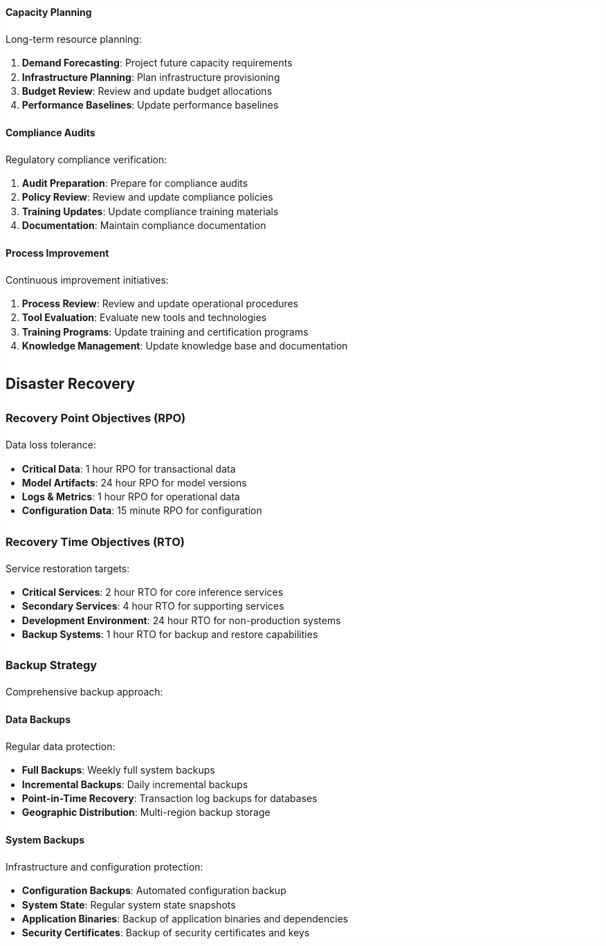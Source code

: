 #### Capacity Planning
Long-term resource planning:
1. **Demand Forecasting**: Project future capacity requirements
2. **Infrastructure Planning**: Plan infrastructure provisioning
3. **Budget Review**: Review and update budget allocations
4. **Performance Baselines**: Update performance baselines

#### Compliance Audits
Regulatory compliance verification:
1. **Audit Preparation**: Prepare for compliance audits
2. **Policy Review**: Review and update compliance policies
3. **Training Updates**: Update compliance training materials
4. **Documentation**: Maintain compliance documentation

#### Process Improvement
Continuous improvement initiatives:
1. **Process Review**: Review and update operational procedures
2. **Tool Evaluation**: Evaluate new tools and technologies
3. **Training Programs**: Update training and certification programs
4. **Knowledge Management**: Update knowledge base and documentation

## Disaster Recovery

### Recovery Point Objectives (RPO)
Data loss tolerance:
- **Critical Data**: 1 hour RPO for transactional data
- **Model Artifacts**: 24 hour RPO for model versions
- **Logs & Metrics**: 1 hour RPO for operational data
- **Configuration Data**: 15 minute RPO for configuration

### Recovery Time Objectives (RTO)
Service restoration targets:
- **Critical Services**: 2 hour RTO for core inference services
- **Secondary Services**: 4 hour RTO for supporting services
- **Development Environment**: 24 hour RTO for non-production systems
- **Backup Systems**: 1 hour RTO for backup and restore capabilities

### Backup Strategy
Comprehensive backup approach:

#### Data Backups
Regular data protection:
- **Full Backups**: Weekly full system backups
- **Incremental Backups**: Daily incremental backups
- **Point-in-Time Recovery**: Transaction log backups for databases
- **Geographic Distribution**: Multi-region backup storage

#### System Backups
Infrastructure and configuration protection:
- **Configuration Backups**: Automated configuration backup
- **System State**: Regular system state snapshots
- **Application Binaries**: Backup of application binaries and dependencies
- **Security Certificates**: Backup of security certificates and keys
